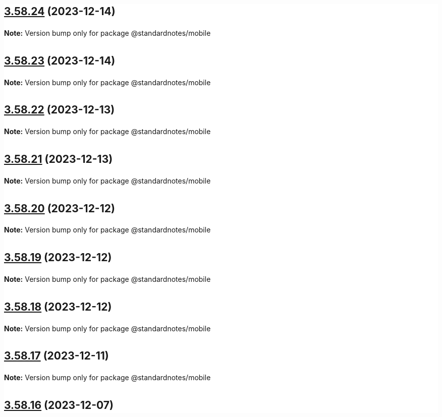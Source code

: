 ## [3.58.24](https://github.com/standardnotes/app/compare/@standardnotes/mobile@3.58.23...@standardnotes/mobile@3.58.24) (2023-12-14)

**Note:** Version bump only for package @standardnotes/mobile

## [3.58.23](https://github.com/standardnotes/app/compare/@standardnotes/mobile@3.58.22...@standardnotes/mobile@3.58.23) (2023-12-14)

**Note:** Version bump only for package @standardnotes/mobile

## [3.58.22](https://github.com/standardnotes/app/compare/@standardnotes/mobile@3.58.21...@standardnotes/mobile@3.58.22) (2023-12-13)

**Note:** Version bump only for package @standardnotes/mobile

## [3.58.21](https://github.com/standardnotes/app/compare/@standardnotes/mobile@3.58.20...@standardnotes/mobile@3.58.21) (2023-12-13)

**Note:** Version bump only for package @standardnotes/mobile

## [3.58.20](https://github.com/standardnotes/app/compare/@standardnotes/mobile@3.58.19...@standardnotes/mobile@3.58.20) (2023-12-12)

**Note:** Version bump only for package @standardnotes/mobile

## [3.58.19](https://github.com/standardnotes/app/compare/@standardnotes/mobile@3.58.18...@standardnotes/mobile@3.58.19) (2023-12-12)

**Note:** Version bump only for package @standardnotes/mobile

## [3.58.18](https://github.com/standardnotes/app/compare/@standardnotes/mobile@3.58.17...@standardnotes/mobile@3.58.18) (2023-12-12)

**Note:** Version bump only for package @standardnotes/mobile

## [3.58.17](https://github.com/standardnotes/app/compare/@standardnotes/mobile@3.58.16...@standardnotes/mobile@3.58.17) (2023-12-11)

**Note:** Version bump only for package @standardnotes/mobile

## [3.58.16](https://github.com/standardnotes/app/compare/@standardnotes/mobile@3.58.15...@standardnotes/mobile@3.58.16) (2023-12-07)
